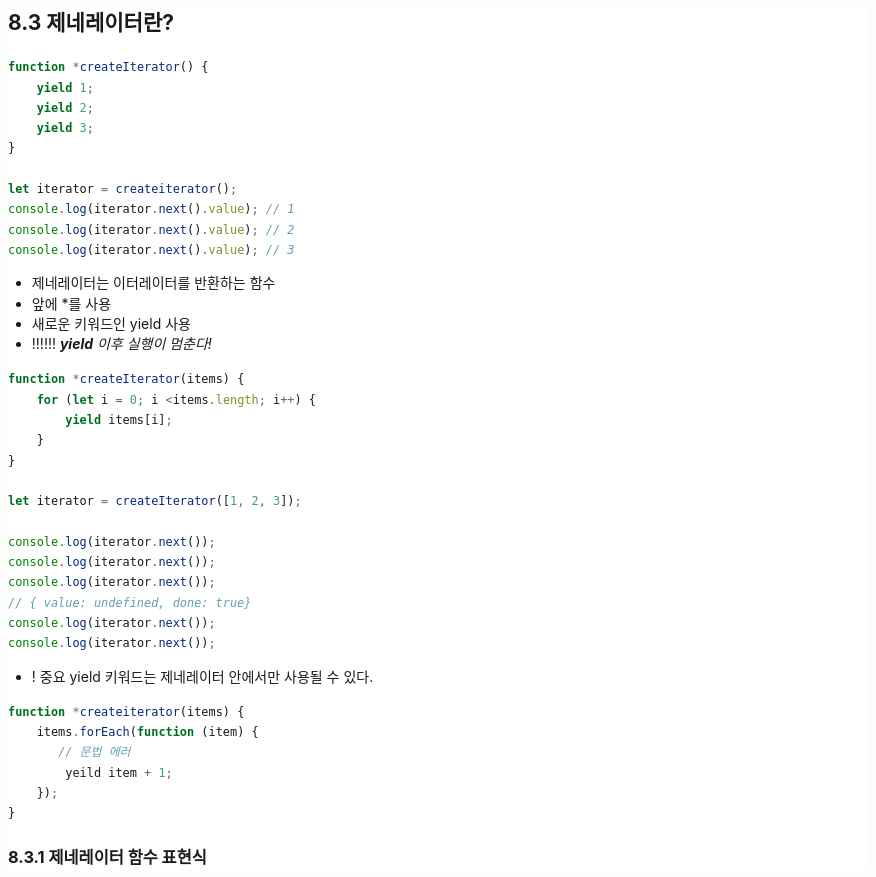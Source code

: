 

## 8.3 제네레이터란?

```js
function *createIterator() {
    yield 1;
    yield 2;
    yield 3;
}

let iterator = createiterator();
console.log(iterator.next().value); // 1
console.log(iterator.next().value); // 2
console.log(iterator.next().value); // 3
```

- 제네레이터는 이터레이터를 반환하는 함수
- 앞에 *를 사용
- 새로운 키워드인 yield 사용
- !!!!!! *__yield__ 이후 실행이 멈춘다!* 



```js
function *createIterator(items) {
    for (let i = 0; i <items.length; i++) {
        yield items[i];
    }
}

let iterator = createIterator([1, 2, 3]);

console.log(iterator.next());
console.log(iterator.next());
console.log(iterator.next());
// { value: undefined, done: true}
console.log(iterator.next());
console.log(iterator.next());
```



- ! 중요 yield  키워드는 제네레이터 안에서만 사용될 수 있다. 

```js
function *createiterator(items) {
    items.forEach(function (item) {
       // 문법 에러
        yeild item + 1;
    });
}
```



### 8.3.1 제네레이터 함수 표현식
